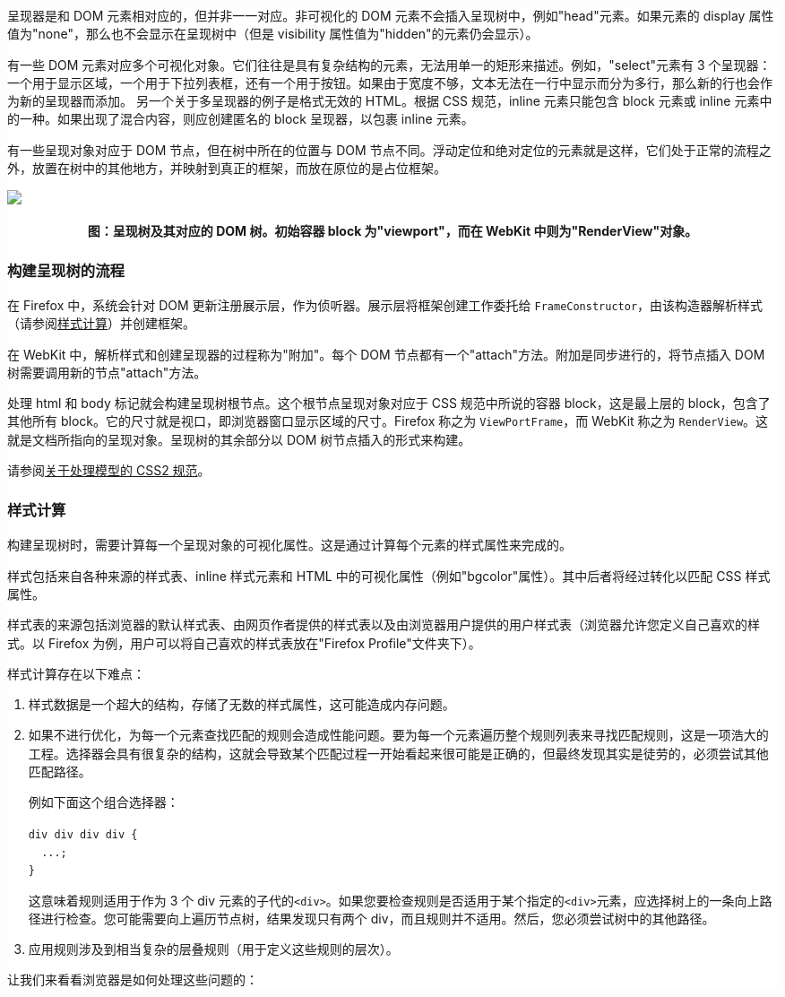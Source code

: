 呈现器是和 DOM 元素相对应的，但并非一一对应。非可视化的 DOM 元素不会插入呈现树中，例如"head"元素。如果元素的 display 属性值为"none"，那么也不会显示在呈现树中（但是 visibility 属性值为"hidden"的元素仍会显示）。



有一些 DOM 元素对应多个可视化对象。它们往往是具有复杂结构的元素，无法用单一的矩形来描述。例如，"select"元素有 3 个呈现器：一个用于显示区域，一个用于下拉列表框，还有一个用于按钮。如果由于宽度不够，文本无法在一行中显示而分为多行，那么新的行也会作为新的呈现器而添加。
另一个关于多呈现器的例子是格式无效的 HTML。根据 CSS 规范，inline 元素只能包含 block 元素或 inline 元素中的一种。如果出现了混合内容，则应创建匿名的 block 呈现器，以包裹 inline 元素。

有一些呈现对象对应于 DOM 节点，但在树中所在的位置与 DOM 节点不同。浮动定位和绝对定位的元素就是这样，它们处于正常的流程之外，放置在树中的其他地方，并映射到真正的框架，而放在原位的是占位框架。

![](https://markdowncun.oss-cn-beijing.aliyuncs.com/20210420230111.png)

<center><b>图：呈现树及其对应的 DOM 树。初始容器 block 为"viewport"，而在 WebKit 中则为"RenderView"对象。</b></center>

### 构建呈现树的流程

在 Firefox 中，系统会针对 DOM 更新注册展示层，作为侦听器。展示层将框架创建工作委托给 `FrameConstructor`，由该构造器解析样式（请参阅[样式计算](https://www.html5rocks.com/zh/tutorials/internals/howbrowserswork/#style)）并创建框架。

在 WebKit 中，解析样式和创建呈现器的过程称为"附加"。每个 DOM 节点都有一个"attach"方法。附加是同步进行的，将节点插入 DOM 树需要调用新的节点"attach"方法。

处理 html 和 body 标记就会构建呈现树根节点。这个根节点呈现对象对应于 CSS 规范中所说的容器 block，这是最上层的 block，包含了其他所有 block。它的尺寸就是视口，即浏览器窗口显示区域的尺寸。Firefox 称之为 `ViewPortFrame`，而 WebKit 称之为 `RenderView`。这就是文档所指向的呈现对象。呈现树的其余部分以 DOM 树节点插入的形式来构建。

请参阅[关于处理模型的 CSS2 规范](http://www.w3.org/TR/CSS21/intro.html#processing-model)。

### 样式计算

构建呈现树时，需要计算每一个呈现对象的可视化属性。这是通过计算每个元素的样式属性来完成的。

样式包括来自各种来源的样式表、inline 样式元素和 HTML 中的可视化属性（例如"bgcolor"属性）。其中后者将经过转化以匹配 CSS 样式属性。

样式表的来源包括浏览器的默认样式表、由网页作者提供的样式表以及由浏览器用户提供的用户样式表（浏览器允许您定义自己喜欢的样式。以 Firefox 为例，用户可以将自己喜欢的样式表放在"Firefox Profile"文件夹下）。

样式计算存在以下难点：

1. 样式数据是一个超大的结构，存储了无数的样式属性，这可能造成内存问题。

2. 如果不进行优化，为每一个元素查找匹配的规则会造成性能问题。要为每一个元素遍历整个规则列表来寻找匹配规则，这是一项浩大的工程。选择器会具有很复杂的结构，这就会导致某个匹配过程一开始看起来很可能是正确的，但最终发现其实是徒劳的，必须尝试其他匹配路径。

   例如下面这个组合选择器：

   ```css
   div div div div {
     ...;
   }
   ```

   这意味着规则适用于作为 3 个 div 元素的子代的`<div>`。如果您要检查规则是否适用于某个指定的`<div>`元素，应选择树上的一条向上路径进行检查。您可能需要向上遍历节点树，结果发现只有两个 div，而且规则并不适用。然后，您必须尝试树中的其他路径。

3. 应用规则涉及到相当复杂的层叠规则（用于定义这些规则的层次）。

让我们来看看浏览器是如何处理这些问题的：
